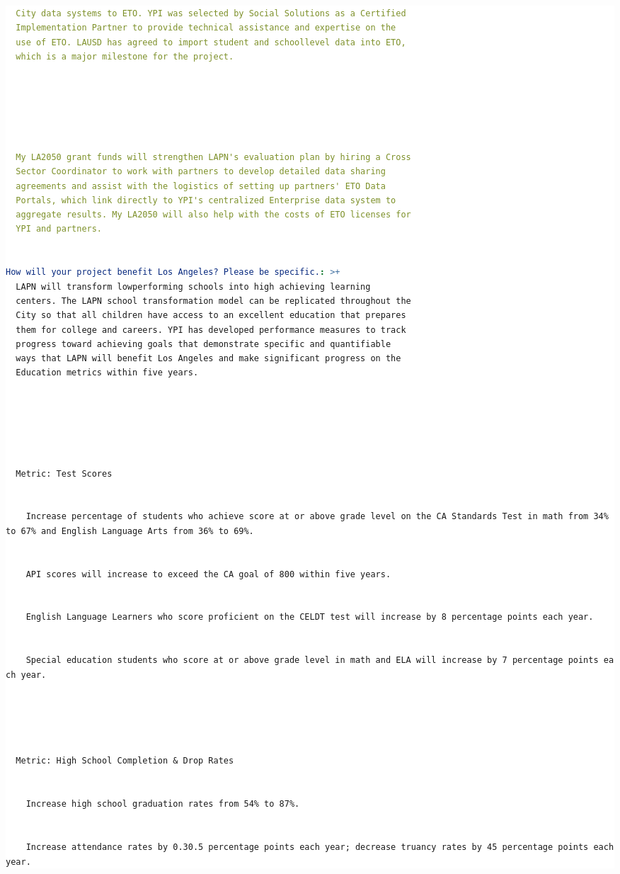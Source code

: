 ```yaml
  City data systems to ETO. YPI was selected by Social Solutions as a Certified
  Implementation Partner to provide technical assistance and expertise on the
  use of ETO. LAUSD has agreed to import student and schoollevel data into ETO,
  which is a major milestone for the project. 






  My LA2050 grant funds will strengthen LAPN's evaluation plan by hiring a Cross
  Sector Coordinator to work with partners to develop detailed data sharing
  agreements and assist with the logistics of setting up partners' ETO Data
  Portals, which link directly to YPI's centralized Enterprise data system to
  aggregate results. My LA2050 will also help with the costs of ETO licenses for
  YPI and partners. 


How will your project benefit Los Angeles? Please be specific.: >+
  LAPN will transform lowperforming schools into high achieving learning
  centers. The LAPN school transformation model can be replicated throughout the
  City so that all children have access to an excellent education that prepares
  them for college and careers. YPI has developed performance measures to track
  progress toward achieving goals that demonstrate specific and quantifiable
  ways that LAPN will benefit Los Angeles and make significant progress on the
  Education metrics within five years.






  Metric: Test Scores


    Increase percentage of students who achieve score at or above grade level on the CA Standards Test in math from 34% to 67% and English Language Arts from 36% to 69%.


    API scores will increase to exceed the CA goal of 800 within five years.


    English Language Learners who score proficient on the CELDT test will increase by 8 percentage points each year.


    Special education students who score at or above grade level in math and ELA will increase by 7 percentage points each year.





  Metric: High School Completion & Drop Rates


    Increase high school graduation rates from 54% to 87%.


    Increase attendance rates by 0.30.5 percentage points each year; decrease truancy rates by 45 percentage points each year.


```